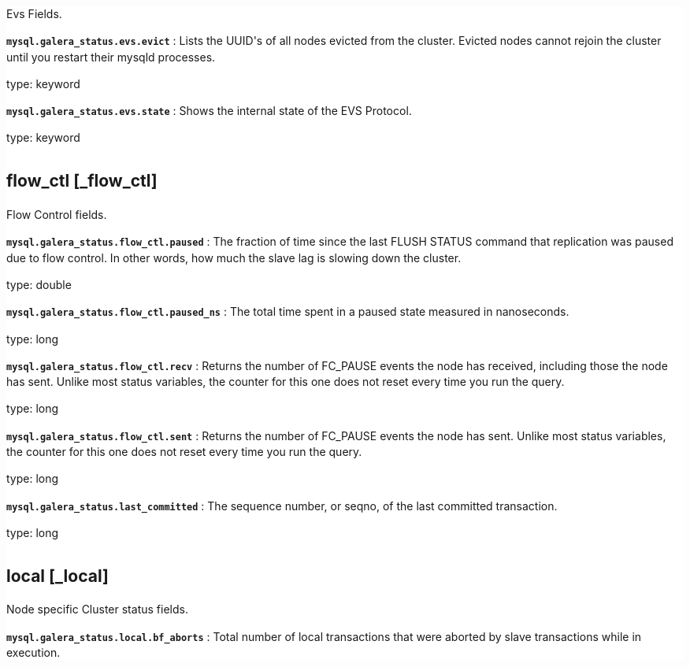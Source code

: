 Evs Fields.


**`mysql.galera_status.evs.evict`**
:   Lists the UUID's of all nodes evicted from the cluster. Evicted nodes cannot rejoin the cluster until you restart their mysqld processes.

type: keyword


**`mysql.galera_status.evs.state`**
:   Shows the internal state of the EVS Protocol.

type: keyword


## flow_ctl [_flow_ctl]

Flow Control fields.


**`mysql.galera_status.flow_ctl.paused`**
:   The fraction of time since the last FLUSH STATUS command that replication was paused due to flow control. In other words, how much the slave lag is slowing down the cluster.

type: double


**`mysql.galera_status.flow_ctl.paused_ns`**
:   The total time spent in a paused state measured in nanoseconds.

type: long


**`mysql.galera_status.flow_ctl.recv`**
:   Returns the number of FC_PAUSE events the node has received, including those the node has sent. Unlike most status variables, the counter for this one does not reset every time you run the query.

type: long


**`mysql.galera_status.flow_ctl.sent`**
:   Returns the number of FC_PAUSE events the node has sent. Unlike most status variables, the counter for this one does not reset every time you run the query.

type: long


**`mysql.galera_status.last_committed`**
:   The sequence number, or seqno, of the last committed transaction.

type: long


## local [_local]

Node specific Cluster status fields.


**`mysql.galera_status.local.bf_aborts`**
:   Total number of local transactions that were aborted by slave transactions while in execution.
